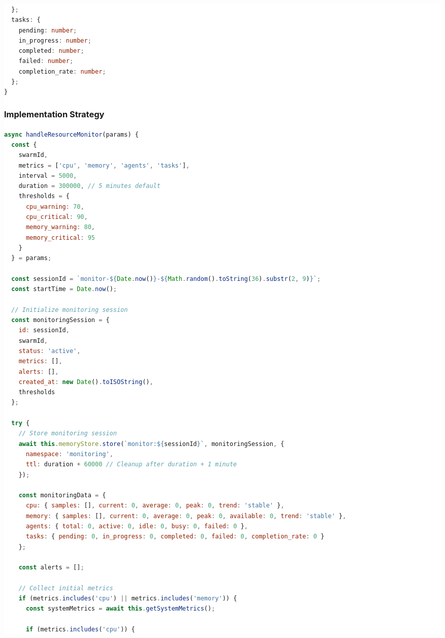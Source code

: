 ```typescript
  };
  tasks: {
    pending: number;
    in_progress: number;
    completed: number;
    failed: number;
    completion_rate: number;
  };
}
```

### Implementation Strategy

```javascript
async handleResourceMonitor(params) {
  const {
    swarmId,
    metrics = ['cpu', 'memory', 'agents', 'tasks'],
    interval = 5000,
    duration = 300000, // 5 minutes default
    thresholds = {
      cpu_warning: 70,
      cpu_critical: 90,
      memory_warning: 80,
      memory_critical: 95
    }
  } = params;

  const sessionId = `monitor-${Date.now()}-${Math.random().toString(36).substr(2, 9)}`;
  const startTime = Date.now();

  // Initialize monitoring session
  const monitoringSession = {
    id: sessionId,
    swarmId,
    status: 'active',
    metrics: [],
    alerts: [],
    created_at: new Date().toISOString(),
    thresholds
  };

  try {
    // Store monitoring session
    await this.memoryStore.store(`monitor:${sessionId}`, monitoringSession, {
      namespace: 'monitoring',
      ttl: duration + 60000 // Cleanup after duration + 1 minute
    });

    const monitoringData = {
      cpu: { samples: [], current: 0, average: 0, peak: 0, trend: 'stable' },
      memory: { samples: [], current: 0, average: 0, peak: 0, available: 0, trend: 'stable' },
      agents: { total: 0, active: 0, idle: 0, busy: 0, failed: 0 },
      tasks: { pending: 0, in_progress: 0, completed: 0, failed: 0, completion_rate: 0 }
    };

    const alerts = [];

    // Collect initial metrics
    if (metrics.includes('cpu') || metrics.includes('memory')) {
      const systemMetrics = await this.getSystemMetrics();

      if (metrics.includes('cpu')) {
```